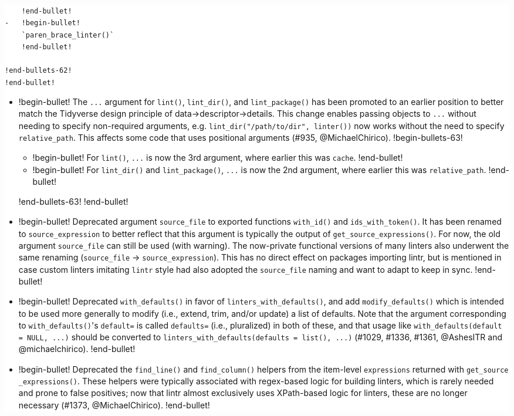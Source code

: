         !end-bullet!
    -   !begin-bullet!
        `paren_brace_linter()`
        !end-bullet!

    !end-bullets-62!
    !end-bullet!
-   !begin-bullet!
    The `...` argument for `lint()`, `lint_dir()`, and `lint_package()`
    has been promoted to an earlier position to better match the
    Tidyverse design principle of data-\>descriptor-\>details. This
    change enables passing objects to `...` without needing to specify
    non-required arguments, e.g. `lint_dir("/path/to/dir", linter())`
    now works without the need to specify `relative_path`. This affects
    some code that uses positional arguments (#935, @MichaelChirico).
    !begin-bullets-63!
    -   !begin-bullet!
        For `lint()`, `...` is now the 3rd argument, where earlier this
        was `cache`.
        !end-bullet!
    -   !begin-bullet!
        For `lint_dir()` and `lint_package()`, `...` is now the 2nd
        argument, where earlier this was `relative_path`.
        !end-bullet!

    !end-bullets-63!
    !end-bullet!
-   !begin-bullet!
    Deprecated argument `source_file` to exported functions `with_id()`
    and `ids_with_token()`. It has been renamed to `source_expression`
    to better reflect that this argument is typically the output of
    `get_source_expressions()`. For now, the old argument `source_file`
    can still be used (with warning). The now-private functional
    versions of many linters also underwent the same renaming
    (`source_file` -\> `source_expression`). This has no direct effect
    on packages importing lintr, but is mentioned in case custom linters
    imitating `lintr` style had also adopted the `source_file` naming
    and want to adapt to keep in sync.
    !end-bullet!
-   !begin-bullet!
    Deprecated `with_defaults()` in favor of `linters_with_defaults()`,
    and add `modify_defaults()` which is intended to be used more
    generally to modify (i.e., extend, trim, and/or update) a list of
    defaults. Note that the argument corresponding to
    `with_defaults()`'s `default=` is called `defaults=` (i.e.,
    pluralized) in both of these, and that usage like
    `with_defaults(default = NULL, ...)` should be converted to
    `linters_with_defaults(defaults = list(), ...)` (#1029, #1336,
    #1361, @AshesITR and @michaelchirico).
    !end-bullet!
-   !begin-bullet!
    Deprecated the `find_line()` and `find_column()` helpers from the
    item-level `expressions` returned with `get_source_expressions()`.
    These helpers were typically associated with regex-based logic for
    building linters, which is rarely needed and prone to false
    positives; now that lintr almost exclusively uses XPath-based logic
    for linters, these are no longer necessary (#1373, @MichaelChirico).
    !end-bullet!
